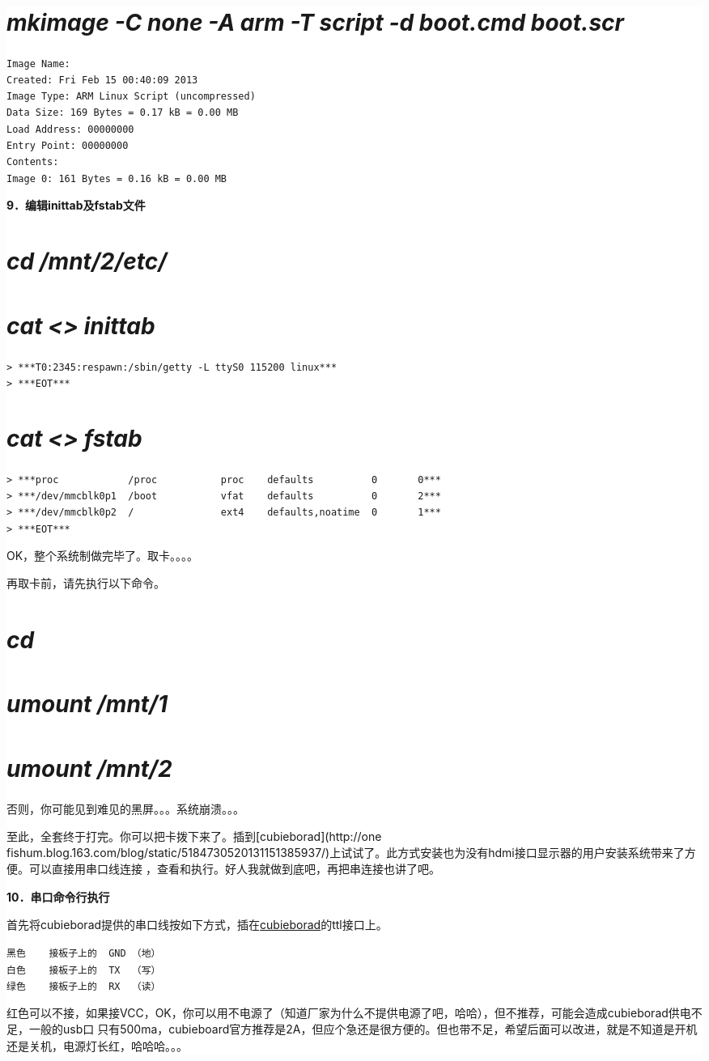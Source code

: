  # ***mkimage -C none -A arm -T script -d boot.cmd boot.scr***
```
Image Name:
Created: Fri Feb 15 00:40:09 2013
Image Type: ARM Linux Script (uncompressed)
Data Size: 169 Bytes = 0.17 kB = 0.00 MB
Load Address: 00000000
Entry Point: 00000000
Contents:
Image 0: 161 Bytes = 0.16 kB = 0.00 MB
```

**9．编辑inittab及fstab文件**

 # ***cd /mnt/2/etc/***  
 # ***cat <<EOT >> inittab***  
    > ***T0:2345:respawn:/sbin/getty -L ttyS0 115200 linux***  
    > ***EOT***


 # ***cat <<EOT >> fstab***  
    > ***proc            /proc           proc    defaults          0       0***  
    > ***/dev/mmcblk0p1  /boot           vfat    defaults          0       2***  
    > ***/dev/mmcblk0p2  /               ext4    defaults,noatime  0       1***
    > ***EOT***

OK，整个系统制做完毕了。取卡。。。。

再取卡前，请先执行以下命令。

 # ***cd***  
 # ***umount /mnt/1***  
 # ***umount /mnt/2***

否则，你可能见到难见的黑屏。。。系统崩溃。。。

至此，全套终于打完。你可以把卡拨下来了。插到[cubieborad](http://one
fishum.blog.163.com/blog/static/5184730520131151385937/)上试试了。此方式安装也为没有hdmi接口显示器的用户安装系统带来了方便。可以直接用串口线连接
，查看和执行。好人我就做到底吧，再把串连接也讲了吧。

**10．串口命令行执行**

首先将cubieborad提供的串口线按如下方式，插在[cubieborad](http://onefishum.blog.163.com/blog/static/5184730520131151385937/)的ttl接口上。
```
黑色    接板子上的  GND （地）  
白色    接板子上的  TX  （写）  
绿色    接板子上的  RX  （读）
```
红色可以不接，如果接VCC，OK，你可以用不电源了（知道厂家为什么不提供电源了吧，哈哈），但不推荐，可能会造成cubieborad供电不足，一般的usb口
只有500ma，cubieboard官方推荐是2A，但应个急还是很方便的。但也带不足，希望后面可以改进，就是不知道是开机还是关机，电源灯长红，哈哈哈。。。

